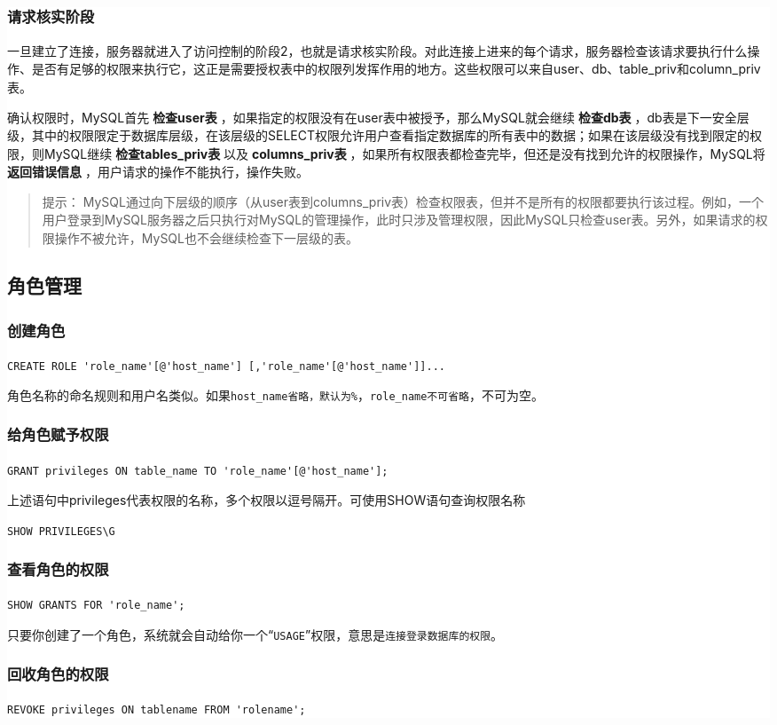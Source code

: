 

### 请求核实阶段

一旦建立了连接，服务器就进入了访问控制的阶段2，也就是请求核实阶段。对此连接上进来的每个请求，服务器检查该请求要执行什么操作、是否有足够的权限来执行它，这正是需要授权表中的权限列发挥作用的地方。这些权限可以来自user、db、table_priv和column_priv表。

确认权限时，MySQL首先 **检查user表** ，如果指定的权限没有在user表中被授予，那么MySQL就会继续 **检查db表** ，db表是下一安全层级，其中的权限限定于数据库层级，在该层级的SELECT权限允许用户查看指定数据库的所有表中的数据；如果在该层级没有找到限定的权限，则MySQL继续 **检查tables_priv表** 以及 **columns_priv表** ，如果所有权限表都检查完毕，但还是没有找到允许的权限操作，MySQL将 **返回错误信息** ，用户请求的操作不能执行，操作失败。



> 提示： MySQL通过向下层级的顺序（从user表到columns_priv表）检查权限表，但并不是所有的权限都要执行该过程。例如，一个用户登录到MySQL服务器之后只执行对MySQL的管理操作，此时只涉及管理权限，因此MySQL只检查user表。另外，如果请求的权限操作不被允许，MySQL也不会继续检查下一层级的表。



## 角色管理

### 创建角色

```
CREATE ROLE 'role_name'[@'host_name'] [,'role_name'[@'host_name']]...
```

角色名称的命名规则和用户名类似。如果`host_name省略，默认为%`，`role_name不可省略`，不可为空。



### 给角色赋予权限

```
GRANT privileges ON table_name TO 'role_name'[@'host_name'];
```

上述语句中privileges代表权限的名称，多个权限以逗号隔开。可使用SHOW语句查询权限名称

```
SHOW PRIVILEGES\G
```



### 查看角色的权限

```
SHOW GRANTS FOR 'role_name';
```

只要你创建了一个角色，系统就会自动给你一个“`USAGE`”权限，意思是`连接登录数据库的权限`。



### 回收角色的权限

```
REVOKE privileges ON tablename FROM 'rolename';
```


